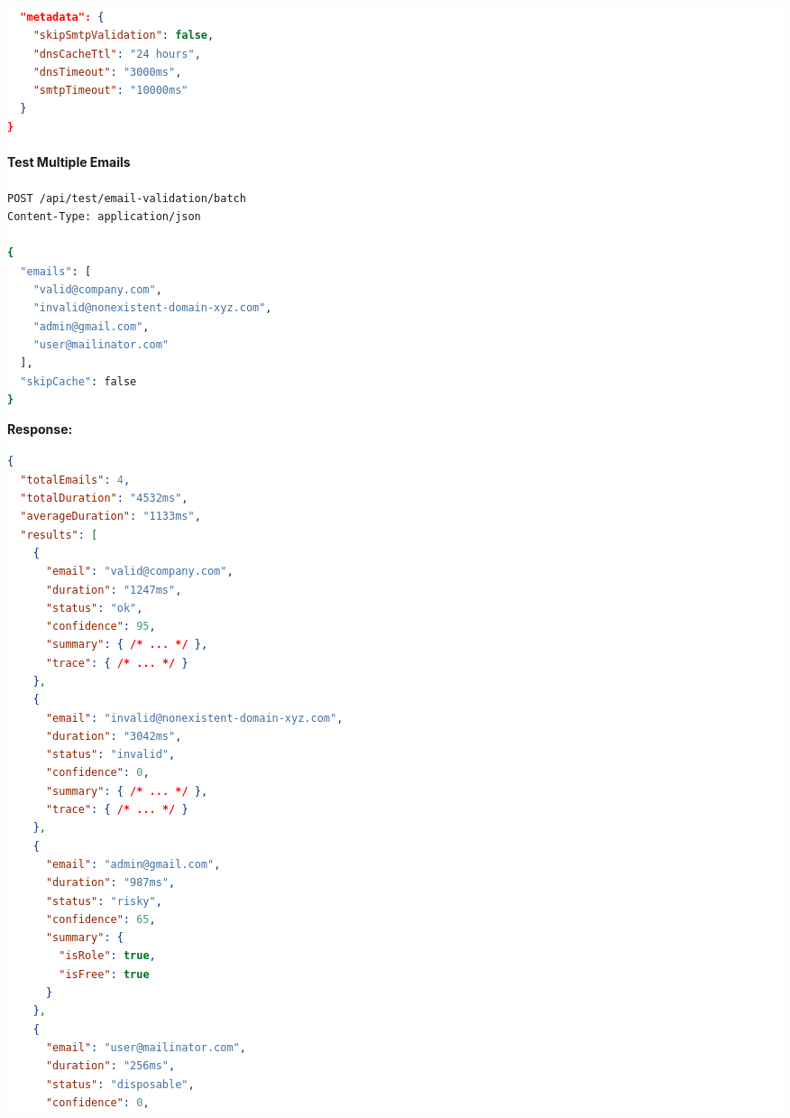 ```json
  "metadata": {
    "skipSmtpValidation": false,
    "dnsCacheTtl": "24 hours",
    "dnsTimeout": "3000ms",
    "smtpTimeout": "10000ms"
  }
}
```

#### Test Multiple Emails

```bash
POST /api/test/email-validation/batch
Content-Type: application/json

{
  "emails": [
    "valid@company.com",
    "invalid@nonexistent-domain-xyz.com",
    "admin@gmail.com",
    "user@mailinator.com"
  ],
  "skipCache": false
}
```

**Response:**
```json
{
  "totalEmails": 4,
  "totalDuration": "4532ms",
  "averageDuration": "1133ms",
  "results": [
    {
      "email": "valid@company.com",
      "duration": "1247ms",
      "status": "ok",
      "confidence": 95,
      "summary": { /* ... */ },
      "trace": { /* ... */ }
    },
    {
      "email": "invalid@nonexistent-domain-xyz.com",
      "duration": "3042ms",
      "status": "invalid",
      "confidence": 0,
      "summary": { /* ... */ },
      "trace": { /* ... */ }
    },
    {
      "email": "admin@gmail.com",
      "duration": "987ms",
      "status": "risky",
      "confidence": 65,
      "summary": {
        "isRole": true,
        "isFree": true
      }
    },
    {
      "email": "user@mailinator.com",
      "duration": "256ms",
      "status": "disposable",
      "confidence": 0,
```
